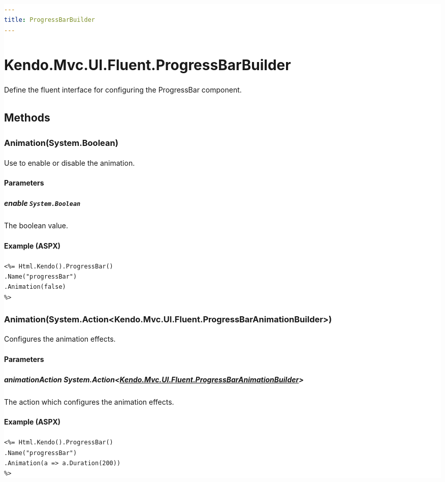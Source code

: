 ```yaml
---
title: ProgressBarBuilder
---
```


# Kendo.Mvc.UI.Fluent.ProgressBarBuilder
Define the fluent interface for configuring the ProgressBar component.




## Methods


### Animation(System.Boolean)
Use to enable or disable the animation.


#### Parameters

##### enable `System.Boolean`
The boolean value.




#### Example (ASPX)
    <%= Html.Kendo().ProgressBar()
    .Name("progressBar")
    .Animation(false)
    %>


### Animation(System.Action\<Kendo.Mvc.UI.Fluent.ProgressBarAnimationBuilder\>)
Configures the animation effects.


#### Parameters

##### animationAction System.Action<[Kendo.Mvc.UI.Fluent.ProgressBarAnimationBuilder](/api/aspnet-mvc/Kendo.Mvc.UI.Fluent/ProgressBarAnimationBuilder)>
The action which configures the animation effects.




#### Example (ASPX)
    <%= Html.Kendo().ProgressBar()
    .Name("progressBar")
    .Animation(a => a.Duration(200))
    %>
